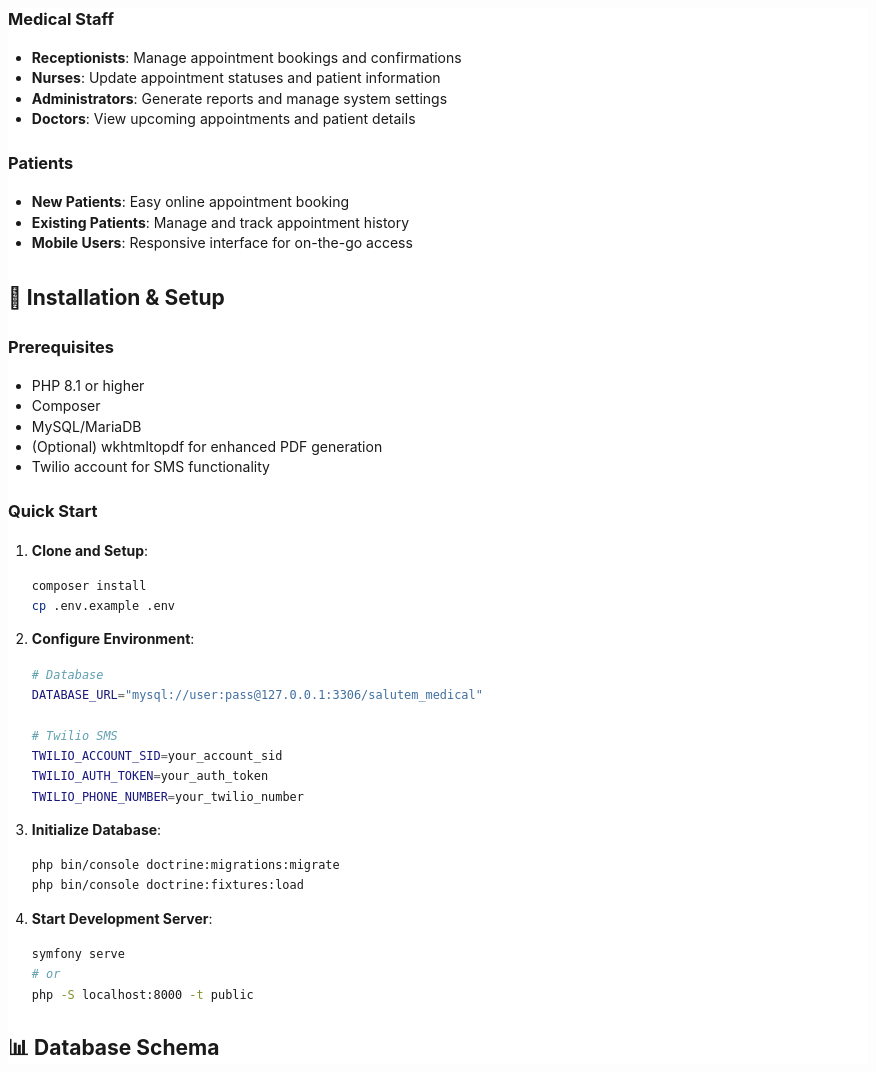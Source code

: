 ### Medical Staff
- **Receptionists**: Manage appointment bookings and confirmations
- **Nurses**: Update appointment statuses and patient information
- **Administrators**: Generate reports and manage system settings
- **Doctors**: View upcoming appointments and patient details

### Patients
- **New Patients**: Easy online appointment booking
- **Existing Patients**: Manage and track appointment history
- **Mobile Users**: Responsive interface for on-the-go access

## 🔧 Installation & Setup

### Prerequisites
- PHP 8.1 or higher
- Composer
- MySQL/MariaDB
- (Optional) wkhtmltopdf for enhanced PDF generation
- Twilio account for SMS functionality

### Quick Start
1. **Clone and Setup**:
   ```bash
   composer install
   cp .env.example .env
   ```

2. **Configure Environment**:
   ```bash
   # Database
   DATABASE_URL="mysql://user:pass@127.0.0.1:3306/salutem_medical"
   
   # Twilio SMS
   TWILIO_ACCOUNT_SID=your_account_sid
   TWILIO_AUTH_TOKEN=your_auth_token
   TWILIO_PHONE_NUMBER=your_twilio_number
   ```

3. **Initialize Database**:
   ```bash
   php bin/console doctrine:migrations:migrate
   php bin/console doctrine:fixtures:load
   ```

4. **Start Development Server**:
   ```bash
   symfony serve
   # or
   php -S localhost:8000 -t public
   ```

## 📊 Database Schema
